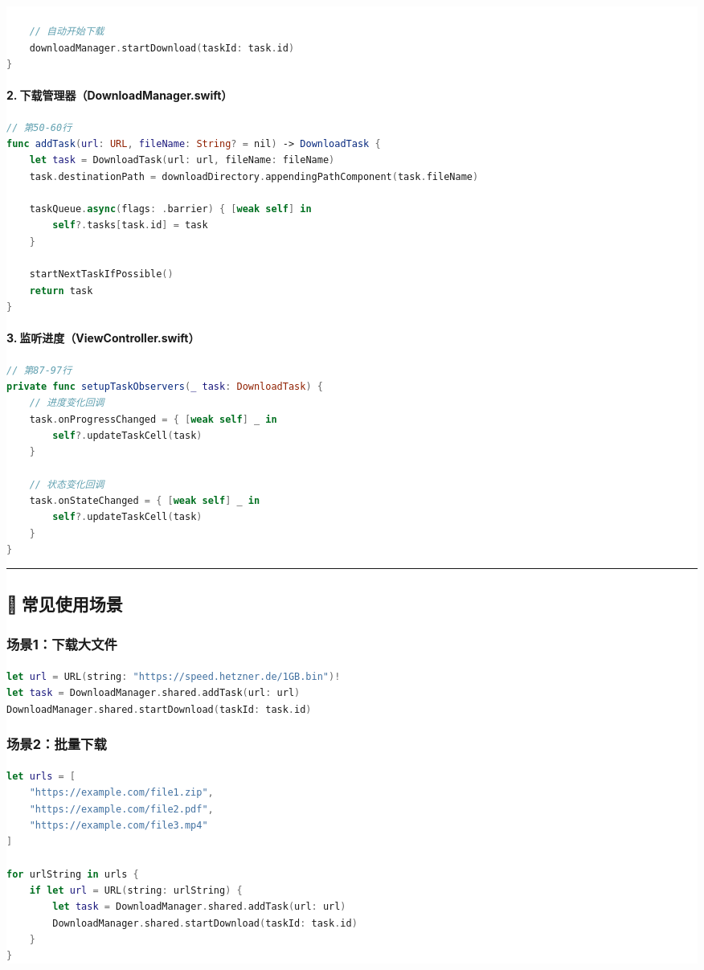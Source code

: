 ```swift
    
    // 自动开始下载
    downloadManager.startDownload(taskId: task.id)
}
```

#### 2. 下载管理器（DownloadManager.swift）
```swift
// 第50-60行
func addTask(url: URL, fileName: String? = nil) -> DownloadTask {
    let task = DownloadTask(url: url, fileName: fileName)
    task.destinationPath = downloadDirectory.appendingPathComponent(task.fileName)
    
    taskQueue.async(flags: .barrier) { [weak self] in
        self?.tasks[task.id] = task
    }
    
    startNextTaskIfPossible()
    return task
}
```

#### 3. 监听进度（ViewController.swift）
```swift
// 第87-97行
private func setupTaskObservers(_ task: DownloadTask) {
    // 进度变化回调
    task.onProgressChanged = { [weak self] _ in
        self?.updateTaskCell(task)
    }
    
    // 状态变化回调
    task.onStateChanged = { [weak self] _ in
        self?.updateTaskCell(task)
    }
}
```

---

## 🎯 常见使用场景

### 场景1：下载大文件
```swift
let url = URL(string: "https://speed.hetzner.de/1GB.bin")!
let task = DownloadManager.shared.addTask(url: url)
DownloadManager.shared.startDownload(taskId: task.id)
```

### 场景2：批量下载
```swift
let urls = [
    "https://example.com/file1.zip",
    "https://example.com/file2.pdf",
    "https://example.com/file3.mp4"
]

for urlString in urls {
    if let url = URL(string: urlString) {
        let task = DownloadManager.shared.addTask(url: url)
        DownloadManager.shared.startDownload(taskId: task.id)
    }
}
```